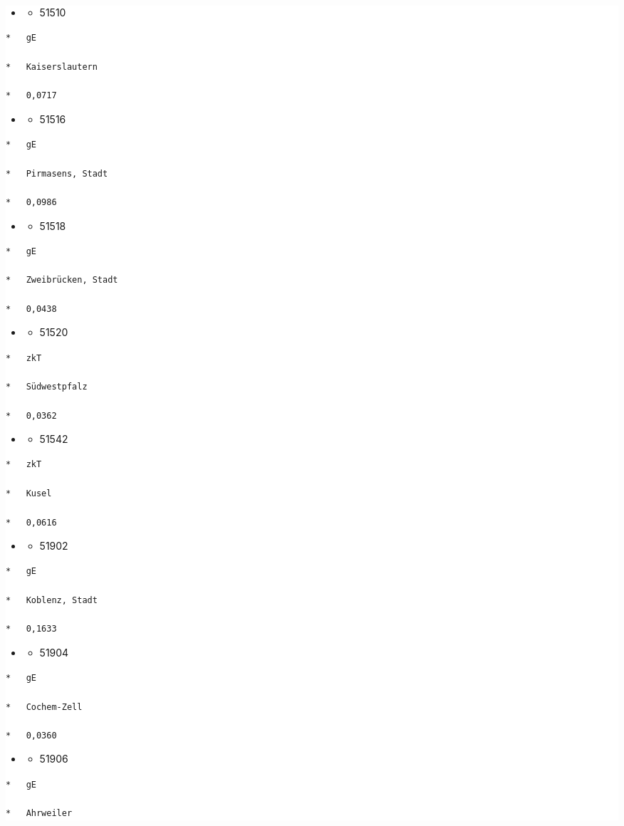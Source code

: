 *    *   51510

    *   gE

    *   Kaiserslautern

    *   0,0717


*    *   51516

    *   gE

    *   Pirmasens, Stadt

    *   0,0986


*    *   51518

    *   gE

    *   Zweibrücken, Stadt

    *   0,0438


*    *   51520

    *   zkT

    *   Südwestpfalz

    *   0,0362


*    *   51542

    *   zkT

    *   Kusel

    *   0,0616


*    *   51902

    *   gE

    *   Koblenz, Stadt

    *   0,1633


*    *   51904

    *   gE

    *   Cochem-Zell

    *   0,0360


*    *   51906

    *   gE

    *   Ahrweiler
